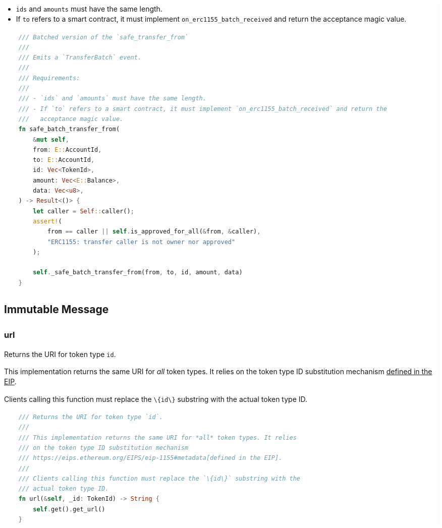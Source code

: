 - `ids` and `amounts` must have the same length.
- If `to` refers to a smart contract, it must implement `on_erc1155_batch_received` and return the acceptance magic value.

```rust
    /// Batched version of the `safe_transfer_from`
    ///
    /// Emits a `TransferBatch` event.
    ///
    /// Requirements:
    ///
    /// - `ids` and `amounts` must have the same length.
    /// - If `to` refers to a smart contract, it must implement `on_erc1155_batch_received` and return the
    ///   acceptance magic value.
    fn safe_batch_transfer_from(
        &mut self,
        from: E::AccountId,
        to: E::AccountId,
        id: Vec<TokenId>,
        amount: Vec<E::Balance>,
        data: Vec<u8>,
    ) -> Result<()> {
        let caller = Self::caller();
        assert!(
            from == caller || self.is_approved_for_all(&from, &caller),
            "ERC1155: transfer caller is not owner nor approved"
        );

        self._safe_batch_transfer_from(from, to, id, amount, data)
    }
```

## Immutable Message

### url

Returns the URI for token type `id`.

This implementation returns the same URI for *all* token types. It relies on the token type ID substitution mechanism
[defined in the EIP](https://eips.ethereum.org/EIPS/eip-1155#metadata).

Clients calling this function must replace the `\{id\}` substring with the actual token type ID.

```rust
    /// Returns the URI for token type `id`.
    ///
    /// This implementation returns the same URI for *all* token types. It relies
    /// on the token type ID substitution mechanism
    /// https://eips.ethereum.org/EIPS/eip-1155#metadata[defined in the EIP].
    ///
    /// Clients calling this function must replace the `\{id\}` substring with the
    /// actual token type ID.
    fn url(&self, _id: TokenId) -> String {
        self.get().get_url()
    }
```
